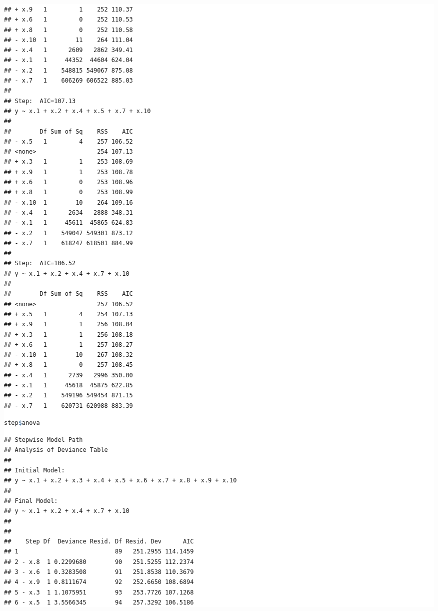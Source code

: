 ```
## + x.9   1         1    252 110.37
## + x.6   1         0    252 110.53
## + x.8   1         0    252 110.58
## - x.10  1        11    264 111.04
## - x.4   1      2609   2862 349.41
## - x.1   1     44352  44604 624.04
## - x.2   1    548815 549067 875.08
## - x.7   1    606269 606522 885.03
## 
## Step:  AIC=107.13
## y ~ x.1 + x.2 + x.4 + x.5 + x.7 + x.10
## 
##        Df Sum of Sq    RSS    AIC
## - x.5   1         4    257 106.52
## <none>                 254 107.13
## + x.3   1         1    253 108.69
## + x.9   1         1    253 108.78
## + x.6   1         0    253 108.96
## + x.8   1         0    253 108.99
## - x.10  1        10    264 109.16
## - x.4   1      2634   2888 348.31
## - x.1   1     45611  45865 624.83
## - x.2   1    549047 549301 873.12
## - x.7   1    618247 618501 884.99
## 
## Step:  AIC=106.52
## y ~ x.1 + x.2 + x.4 + x.7 + x.10
## 
##        Df Sum of Sq    RSS    AIC
## <none>                 257 106.52
## + x.5   1         4    254 107.13
## + x.9   1         1    256 108.04
## + x.3   1         1    256 108.18
## + x.6   1         1    257 108.27
## - x.10  1        10    267 108.32
## + x.8   1         0    257 108.45
## - x.4   1      2739   2996 350.00
## - x.1   1     45618  45875 622.85
## - x.2   1    549196 549454 871.15
## - x.7   1    620731 620988 883.39
```

```r
step$anova
```

```
## Stepwise Model Path 
## Analysis of Deviance Table
## 
## Initial Model:
## y ~ x.1 + x.2 + x.3 + x.4 + x.5 + x.6 + x.7 + x.8 + x.9 + x.10
## 
## Final Model:
## y ~ x.1 + x.2 + x.4 + x.7 + x.10
## 
## 
##    Step Df  Deviance Resid. Df Resid. Dev      AIC
## 1                           89   251.2955 114.1459
## 2 - x.8  1 0.2299680        90   251.5255 112.2374
## 3 - x.6  1 0.3283508        91   251.8538 110.3679
## 4 - x.9  1 0.8111674        92   252.6650 108.6894
## 5 - x.3  1 1.1075951        93   253.7726 107.1268
## 6 - x.5  1 3.5566345        94   257.3292 106.5186
```